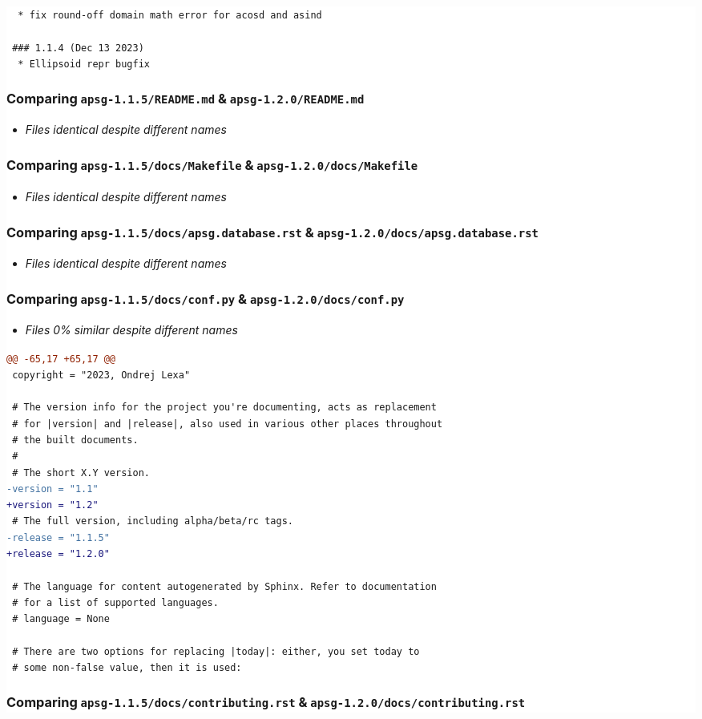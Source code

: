 ```diff
  * fix round-off domain math error for acosd and asind
 
 ### 1.1.4 (Dec 13 2023)
  * Ellipsoid repr bugfix
```

### Comparing `apsg-1.1.5/README.md` & `apsg-1.2.0/README.md`

 * *Files identical despite different names*

### Comparing `apsg-1.1.5/docs/Makefile` & `apsg-1.2.0/docs/Makefile`

 * *Files identical despite different names*

### Comparing `apsg-1.1.5/docs/apsg.database.rst` & `apsg-1.2.0/docs/apsg.database.rst`

 * *Files identical despite different names*

### Comparing `apsg-1.1.5/docs/conf.py` & `apsg-1.2.0/docs/conf.py`

 * *Files 0% similar despite different names*

```diff
@@ -65,17 +65,17 @@
 copyright = "2023, Ondrej Lexa"
 
 # The version info for the project you're documenting, acts as replacement
 # for |version| and |release|, also used in various other places throughout
 # the built documents.
 #
 # The short X.Y version.
-version = "1.1"
+version = "1.2"
 # The full version, including alpha/beta/rc tags.
-release = "1.1.5"
+release = "1.2.0"
 
 # The language for content autogenerated by Sphinx. Refer to documentation
 # for a list of supported languages.
 # language = None
 
 # There are two options for replacing |today|: either, you set today to
 # some non-false value, then it is used:
```

### Comparing `apsg-1.1.5/docs/contributing.rst` & `apsg-1.2.0/docs/contributing.rst`
